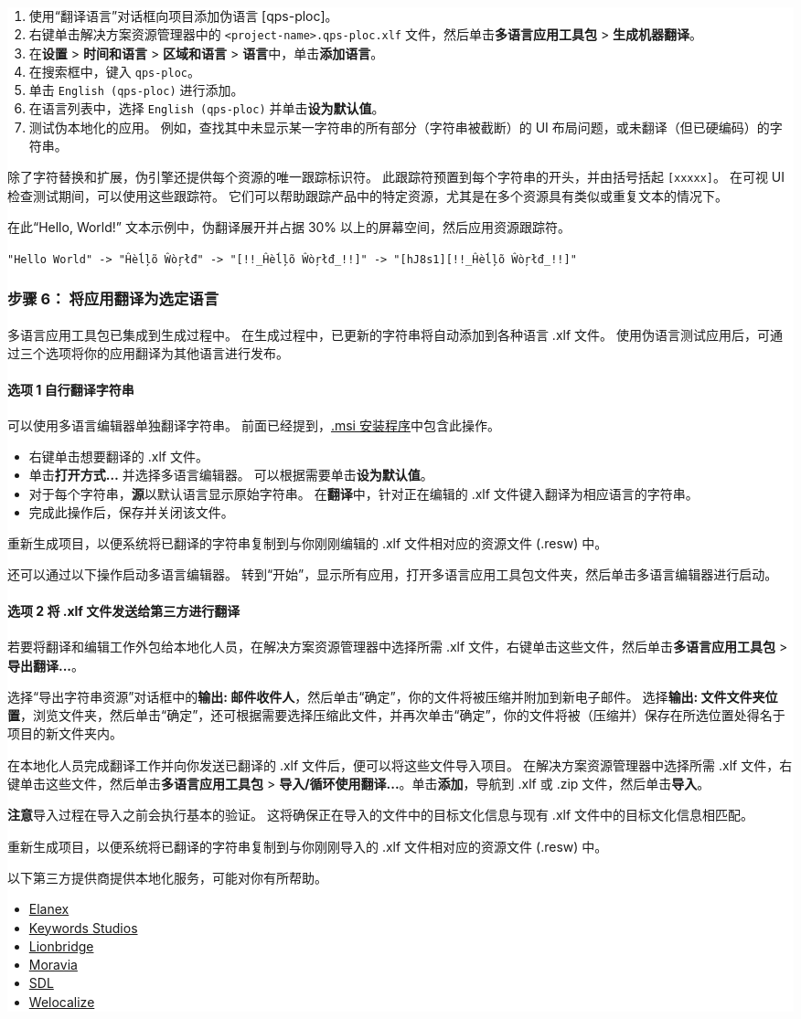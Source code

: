 1. 使用“翻译语言”对话框向项目添加伪语言 [qps-ploc]。
2. 右键单击解决方案资源管理器中的 `<project-name>.qps-ploc.xlf` 文件，然后单击**多语言应用工具包** > **生成机器翻译**。
3. 在**设置** > **时间和语言** > **区域和语言** > **语言**中，单击**添加语言**。
5. 在搜索框中，键入 `qps-ploc`。
6. 单击 `English (qps-ploc)` 进行添加。
7. 在语言列表中，选择 `English (qps-ploc)` 并单击**设为默认值**。
8. 测试伪本地化的应用。 例如，查找其中未显示某一字符串的所有部分（字符串被截断）的 UI 布局问题，或未翻译（但已硬编码）的字符串。

除了字符替换和扩展，伪引擎还提供每个资源的唯一跟踪标识符。 此跟踪符预置到每个字符串的开头，并由括号括起 `[xxxxx]`。 在可视 UI 检查测试期间，可以使用这些跟踪符。 它们可以帮助跟踪产品中的特定资源，尤其是在多个资源具有类似或重复文本的情况下。

在此“Hello, World!” 文本示例中，伪翻译展开并占据 30% 以上的屏幕空间，然后应用资源跟踪符。

```
"Hello World" -> "Ĥèĺļõ Ŵòŗłđ" -> "[!!_Ĥèĺļõ Ŵòŗłđ_!!]" -> "[hJ8s1][!!_Ĥèĺļõ Ŵòŗłđ_!!]"
```

### <a name="step-6-translate-your-app-into-selected-languages"></a>步骤 6： 将应用翻译为选定语言

多语言应用工具包已集成到生成过程中。 在生成过程中，已更新的字符串将自动添加到各种语言 .xlf 文件。
使用伪语言测试应用后，可通过三个选项将你的应用翻译为其他语言进行发布。

#### <a name="option-1-translate-the-strings-yourself"></a>选项 1 自行翻译字符串

可以使用多语言编辑器单独翻译字符串。 前面已经提到，[.msi 安装程序](https://developer.microsoft.com/en-us/windows/develop/multilingual-app-toolkit)中包含此操作。

- 右键单击想要翻译的 .xlf 文件。
- 单击**打开方式…** 并选择多语言编辑器。 可以根据需要单击**设为默认值**。
- 对于每个字符串，**源**以默认语言显示原始字符串。 在**翻译**中，针对正在编辑的 .xlf 文件键入翻译为相应语言的字符串。
- 完成此操作后，保存并关闭该文件。

重新生成项目，以便系统将已翻译的字符串复制到与你刚刚编辑的 .xlf 文件相对应的资源文件 (.resw) 中。

还可以通过以下操作启动多语言编辑器。 转到“开始”，显示所有应用，打开多语言应用工具包文件夹，然后单击多语言编辑器进行启动。

#### <a name="option-2-send-the-xlf-files-to-a-third-party-for-translation"></a>选项 2 将 .xlf 文件发送给第三方进行翻译

若要将翻译和编辑工作外包给本地化人员，在解决方案资源管理器中选择所需 .xlf 文件，右键单击这些文件，然后单击**多语言应用工具包** > **导出翻译...**。

选择“导出字符串资源”对话框中的**输出: 邮件收件人**，然后单击“确定”，你的文件将被压缩并附加到新电子邮件。 选择**输出: 文件文件夹位置**，浏览文件夹，然后单击“确定”，还可根据需要选择压缩此文件，并再次单击“确定”，你的文件将被（压缩并）保存在所选位置处得名于项目的新文件夹内。

在本地化人员完成翻译工作并向你发送已翻译的 .xlf 文件后，便可以将这些文件导入项目。 在解决方案资源管理器中选择所需 .xlf 文件，右键单击这些文件，然后单击**多语言应用工具包** > **导入/循环使用翻译...**。单击**添加**，导航到 .xlf 或 .zip 文件，然后单击**导入**。

**注意**导入过程在导入之前会执行基本的验证。 这将确保正在导入的文件中的目标文化信息与现有 .xlf 文件中的目标文化信息相匹配。

重新生成项目，以便系统将已翻译的字符串复制到与你刚刚导入的 .xlf 文件相对应的资源文件 (.resw) 中。

以下第三方提供商提供本地化服务，可能对你有所帮助。

- [Elanex](https://www.elanex.com/)
- [Keywords Studios](https://www.keywordsstudios.com/)
- [Lionbridge](https://www.lionbridge.com)
- [Moravia](https://www.moravia.com/)
- [SDL](https://www.sdl.com/languagecloud/managed-translation/ilp/instantquote)
- [Welocalize](https://www.welocalize.com/)
